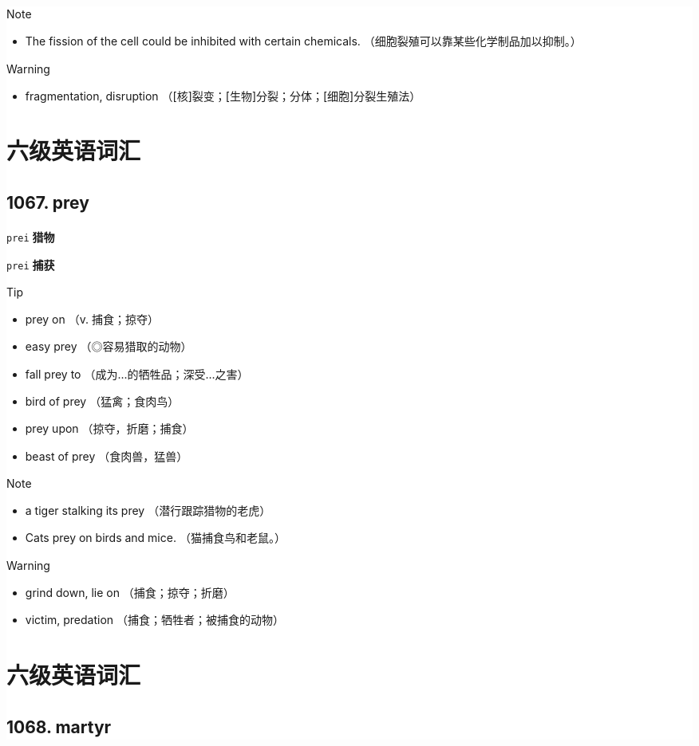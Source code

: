 > [!NOTE]
>
> - The fission of the cell could be inhibited with certain chemicals. （细胞裂殖可以靠某些化学制品加以抑制。）
>

> [!WARNING]
>
> - fragmentation, disruption （[核]裂变；[生物]分裂；分体；[细胞]分裂生殖法）
>

# 六级英语词汇

## 1067. prey

`prei`  **猎物**

`prei`  **捕获**

> [!TIP]
>
> - prey on （v. 捕食；掠夺）
>
> - easy prey （◎容易猎取的动物）
>
> - fall prey to （成为...的牺牲品；深受...之害）
>
> - bird of prey （猛禽；食肉鸟）
>
> - prey upon （掠夺，折磨；捕食）
>
> - beast of prey （食肉兽，猛兽）
>

> [!NOTE]
>
> - a tiger stalking its prey （潜行跟踪猎物的老虎）
>
> - Cats prey on birds and mice. （猫捕食鸟和老鼠。）
>

> [!WARNING]
>
> - grind down, lie on （捕食；掠夺；折磨）
>
> - victim, predation （捕食；牺牲者；被捕食的动物）
>

# 六级英语词汇

## 1068. martyr

